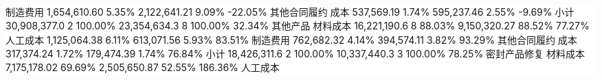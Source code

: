 制造费用
1,654,610.60
5.35%
2,122,641.21
9.09%
-22.05%
其他合同履约
成本
537,569.19
1.74%
595,237.46
2.55%
-9.69%
小计
30,908,377.0
2
100.00%
23,354,634.3
8
100.00%
32.34%
其他产品
材料成本
16,221,190.6
8
88.03%
9,150,320.27
88.52%
77.27%
人工成本
1,125,064.38
6.11%
613,071.56
5.93%
83.51%
制造费用
762,682.32
4.14%
394,574.11
3.82%
93.29%
其他合同履约
成本
317,374.24
1.72%
179,474.39
1.74%
76.84%
小计
18,426,311.6
2
100.00%
10,337,440.3
3
100.00%
78.25%
密封产品修复
材料成本
7,175,178.02
69.69%
2,505,650.87
52.55%
186.36%
人工成本